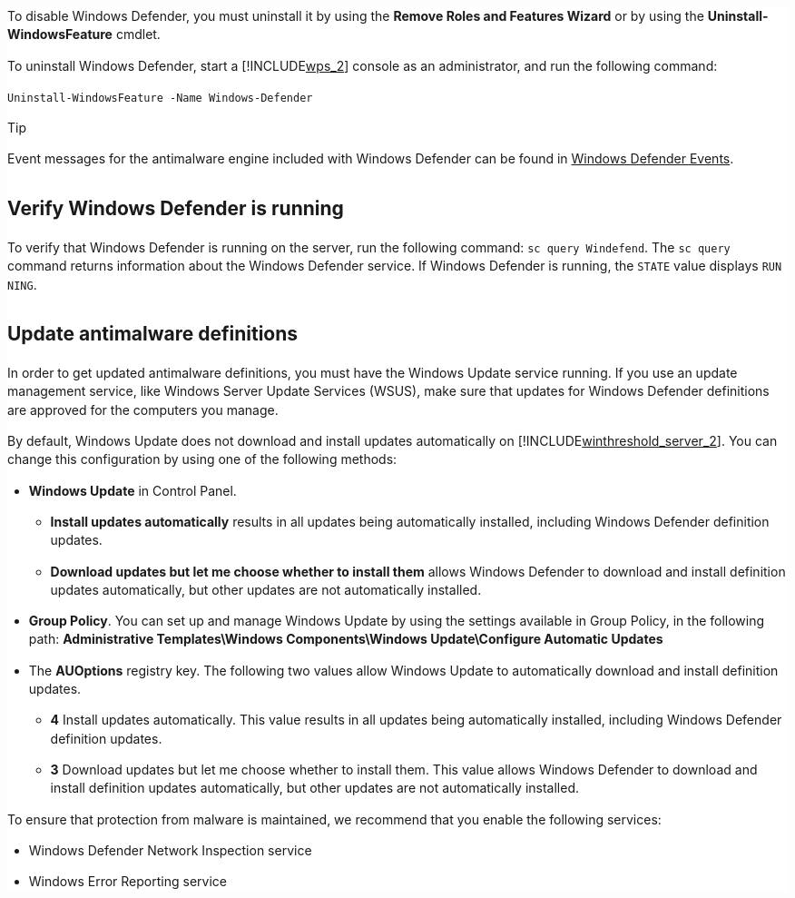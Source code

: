 To disable Windows Defender, you must uninstall it by using the **Remove Roles and Features Wizard** or by using the **Uninstall\-WindowsFeature** cmdlet.  
  
To uninstall Windows Defender, start a [!INCLUDE[wps_2](../Token/wps_2_md.md)] console as an administrator, and run the following command:  
  
`Uninstall-WindowsFeature -Name Windows-Defender`  
  
> [!TIP]  
> Event messages for the antimalware engine included with Windows Defender can be found in [Windows Defender Events](../Topic/Windows-Defender-Events.md).  
  
## <a name="BKMK_DefRun"></a>Verify Windows Defender is running  
To verify that Windows Defender is running on the server, run the following command: `sc query Windefend`. The `sc query` command returns information about the Windows Defender service. If Windows Defender is running, the `STATE` value displays `RUNNING`.  
  
## <a name="BKMK_UpdateDef"></a>Update antimalware definitions  
In order to get updated antimalware definitions, you must have the Windows Update service running. If you use an update management service, like Windows Server Update Services \(WSUS\), make sure that updates for Windows Defender definitions are approved for the computers you manage.  
  
By default, Windows Update does not download and install updates automatically on [!INCLUDE[winthreshold_server_2](../Token/winthreshold_server_2_md.md)]. You can change this configuration by using one of the following methods:  
  
-   **Windows Update** in Control Panel.  
  
    -   **Install updates automatically** results in all updates being automatically installed, including Windows Defender definition updates.  
  
    -   **Download updates but let me choose whether to install them** allows Windows Defender to download and install definition updates automatically, but other updates are not automatically installed.  
  
-   **Group Policy**. You can set up and manage Windows Update by using the settings available in Group Policy, in the following path: **Administrative Templates\\Windows Components\\Windows Update\\Configure Automatic Updates**  
  
-   The **AUOptions** registry key. The following two values allow Windows Update to automatically download and install definition updates.  
  
    -   **4** Install updates automatically. This value results in all updates being automatically installed, including Windows Defender definition updates.  
  
    -   **3** Download updates but let me choose whether to install them.  This value allows Windows Defender to download and install definition updates automatically, but other updates are not automatically installed.  
  
To ensure that protection from malware is maintained, we recommend that you enable the following services:  
  
-   Windows Defender Network Inspection service  
  
-   Windows Error Reporting service  
  